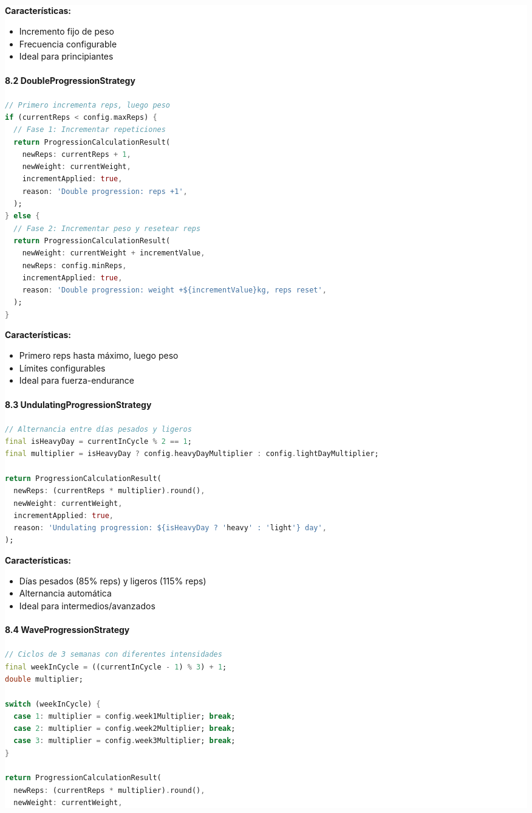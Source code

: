 **Características:**
- Incremento fijo de peso
- Frecuencia configurable
- Ideal para principiantes

#### **8.2 DoubleProgressionStrategy**
```dart
// Primero incrementa reps, luego peso
if (currentReps < config.maxReps) {
  // Fase 1: Incrementar repeticiones
  return ProgressionCalculationResult(
    newReps: currentReps + 1,
    newWeight: currentWeight,
    incrementApplied: true,
    reason: 'Double progression: reps +1',
  );
} else {
  // Fase 2: Incrementar peso y resetear reps
  return ProgressionCalculationResult(
    newWeight: currentWeight + incrementValue,
    newReps: config.minReps,
    incrementApplied: true,
    reason: 'Double progression: weight +${incrementValue}kg, reps reset',
  );
}
```

**Características:**
- Primero reps hasta máximo, luego peso
- Límites configurables
- Ideal para fuerza-endurance

#### **8.3 UndulatingProgressionStrategy**
```dart
// Alternancia entre días pesados y ligeros
final isHeavyDay = currentInCycle % 2 == 1;
final multiplier = isHeavyDay ? config.heavyDayMultiplier : config.lightDayMultiplier;

return ProgressionCalculationResult(
  newReps: (currentReps * multiplier).round(),
  newWeight: currentWeight,
  incrementApplied: true,
  reason: 'Undulating progression: ${isHeavyDay ? 'heavy' : 'light'} day',
);
```

**Características:**
- Días pesados (85% reps) y ligeros (115% reps)
- Alternancia automática
- Ideal para intermedios/avanzados

#### **8.4 WaveProgressionStrategy**
```dart
// Ciclos de 3 semanas con diferentes intensidades
final weekInCycle = ((currentInCycle - 1) % 3) + 1;
double multiplier;

switch (weekInCycle) {
  case 1: multiplier = config.week1Multiplier; break;
  case 2: multiplier = config.week2Multiplier; break;
  case 3: multiplier = config.week3Multiplier; break;
}

return ProgressionCalculationResult(
  newReps: (currentReps * multiplier).round(),
  newWeight: currentWeight,
```